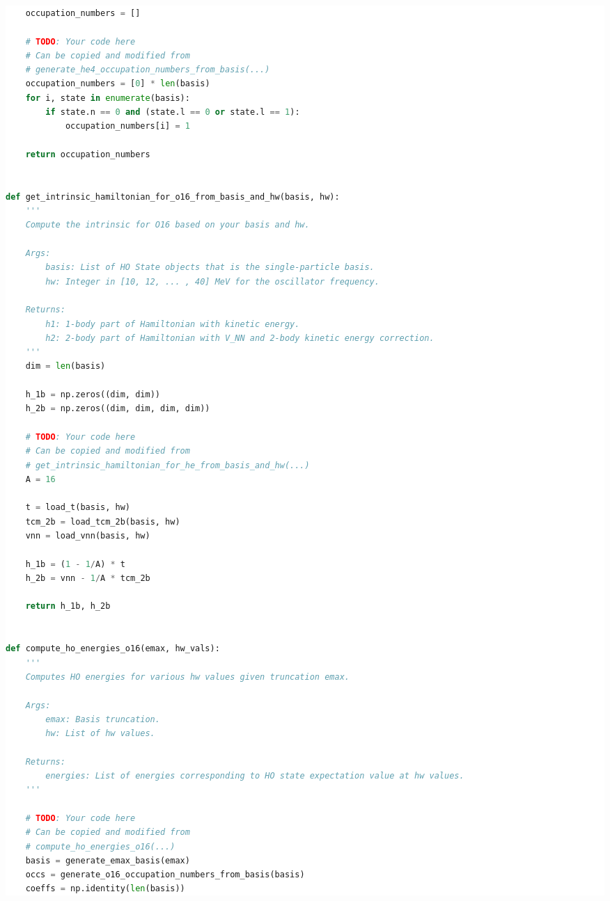 ```python
    occupation_numbers = []
    
    # TODO: Your code here
    # Can be copied and modified from 
    # generate_he4_occupation_numbers_from_basis(...)
    occupation_numbers = [0] * len(basis)
    for i, state in enumerate(basis):
        if state.n == 0 and (state.l == 0 or state.l == 1):
            occupation_numbers[i] = 1

    return occupation_numbers
    

def get_intrinsic_hamiltonian_for_o16_from_basis_and_hw(basis, hw):
    '''
    Compute the intrinsic for O16 based on your basis and hw.

    Args:
        basis: List of HO State objects that is the single-particle basis.
        hw: Integer in [10, 12, ... , 40] MeV for the oscillator frequency.

    Returns:
        h1: 1-body part of Hamiltonian with kinetic energy.
        h2: 2-body part of Hamiltonian with V_NN and 2-body kinetic energy correction.
    '''
    dim = len(basis)

    h_1b = np.zeros((dim, dim))
    h_2b = np.zeros((dim, dim, dim, dim))

    # TODO: Your code here
    # Can be copied and modified from 
    # get_intrinsic_hamiltonian_for_he_from_basis_and_hw(...)
    A = 16
    
    t = load_t(basis, hw)
    tcm_2b = load_tcm_2b(basis, hw)
    vnn = load_vnn(basis, hw)

    h_1b = (1 - 1/A) * t
    h_2b = vnn - 1/A * tcm_2b

    return h_1b, h_2b


def compute_ho_energies_o16(emax, hw_vals):
    '''
    Computes HO energies for various hw values given truncation emax.

    Args:
        emax: Basis truncation.
        hw: List of hw values.

    Returns:
        energies: List of energies corresponding to HO state expectation value at hw values.
    '''

    # TODO: Your code here
    # Can be copied and modified from
    # compute_ho_energies_o16(...)
    basis = generate_emax_basis(emax)
    occs = generate_o16_occupation_numbers_from_basis(basis)
    coeffs = np.identity(len(basis))
```
